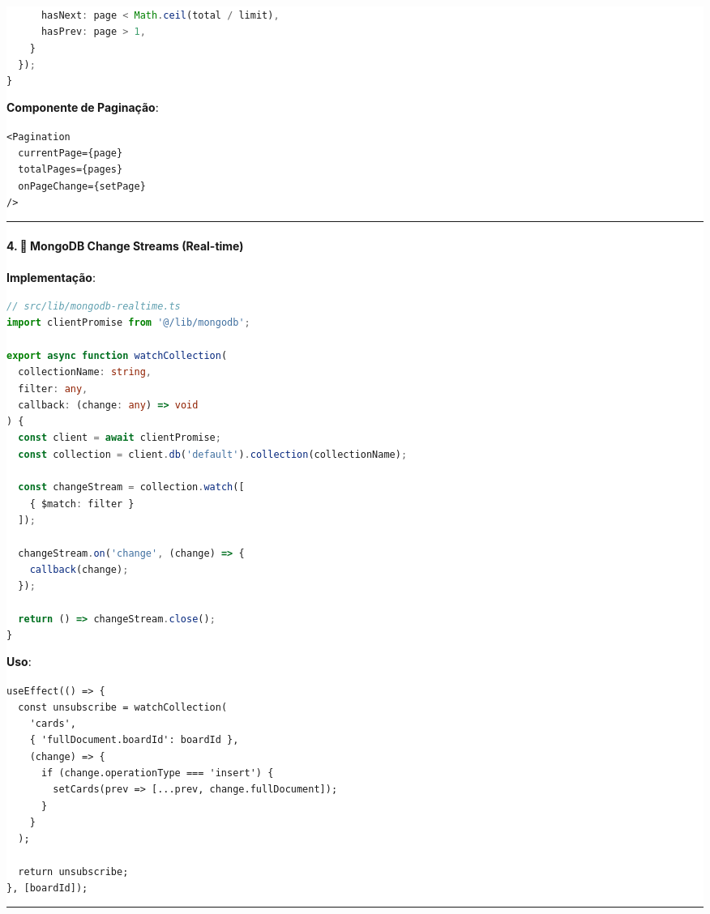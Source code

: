 ```typescript
      hasNext: page < Math.ceil(total / limit),
      hasPrev: page > 1,
    }
  });
}
```

**Componente de Paginação**:
```tsx
<Pagination
  currentPage={page}
  totalPages={pages}
  onPageChange={setPage}
/>
```

---

#### 4. 🔄 MongoDB Change Streams (Real-time)

**Implementação**:
```typescript
// src/lib/mongodb-realtime.ts
import clientPromise from '@/lib/mongodb';

export async function watchCollection(
  collectionName: string,
  filter: any,
  callback: (change: any) => void
) {
  const client = await clientPromise;
  const collection = client.db('default').collection(collectionName);

  const changeStream = collection.watch([
    { $match: filter }
  ]);

  changeStream.on('change', (change) => {
    callback(change);
  });

  return () => changeStream.close();
}
```

**Uso**:
```tsx
useEffect(() => {
  const unsubscribe = watchCollection(
    'cards',
    { 'fullDocument.boardId': boardId },
    (change) => {
      if (change.operationType === 'insert') {
        setCards(prev => [...prev, change.fullDocument]);
      }
    }
  );

  return unsubscribe;
}, [boardId]);
```

---